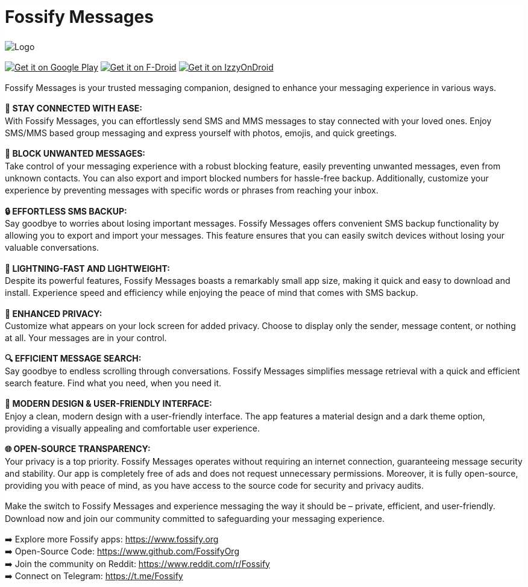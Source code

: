 # 
# Fossify Messages
<img alt="Logo" src="graphics/icon.webp" width="120" />

<a href='https://play.google.com/store/apps/details?id=org.fossify.messages'><img alt='Get it on Google Play' src='https://play.google.com/intl/en_us/badges/static/images/badges/en_badge_web_generic.png' height=80/></a> <a href="https://f-droid.org/packages/org.fossify.messages/"><img src="https://fdroid.gitlab.io/artwork/badge/get-it-on-en.svg" alt="Get it on F-Droid" height=80/></a> <a href="https://apt.izzysoft.de/fdroid/index/apk/org.fossify.messages"><img src="https://gitlab.com/IzzyOnDroid/repo/-/raw/master/assets/IzzyOnDroid.png" alt="Get it on IzzyOnDroid" height=80/></a>

Fossify Messages is your trusted messaging companion, designed to enhance your messaging experience in various ways.

**📱 STAY CONNECTED WITH EASE:**  
With Fossify Messages, you can effortlessly send SMS and MMS messages to stay connected with your loved ones. Enjoy SMS/MMS based group messaging and express yourself with photos, emojis, and quick greetings.

**🚫 BLOCK UNWANTED MESSAGES:**  
Take control of your messaging experience with a robust blocking feature, easily preventing unwanted messages, even from unknown contacts. You can also export and import blocked numbers for hassle-free backup. Additionally, customize your experience by preventing messages with specific words or phrases from reaching your inbox.

**🔒 EFFORTLESS SMS BACKUP:**  
Say goodbye to worries about losing important messages. Fossify Messages offers convenient SMS backup functionality by allowing you to export and import your messages. This feature ensures that you can easily switch devices without losing your valuable conversations.

**🚀 LIGHTNING-FAST AND LIGHTWEIGHT:**  
Despite its powerful features, Fossify Messages boasts a remarkably small app size, making it quick and easy to download and install. Experience speed and efficiency while enjoying the peace of mind that comes with SMS backup.

**🔐 ENHANCED PRIVACY:**  
Customize what appears on your lock screen for added privacy. Choose to display only the sender, message content, or nothing at all. Your messages are in your control.

**🔍 EFFICIENT MESSAGE SEARCH:**  
Say goodbye to endless scrolling through conversations. Fossify Messages simplifies message retrieval with a quick and efficient search feature. Find what you need, when you need it.

**🌈 MODERN DESIGN & USER-FRIENDLY INTERFACE:**  
Enjoy a clean, modern design with a user-friendly interface. The app features a material design and a dark theme option, providing a visually appealing and comfortable user experience.

**🌐 OPEN-SOURCE TRANSPARENCY:**  
Your privacy is a top priority. Fossify Messages operates without requiring an internet connection, guaranteeing message security and stability. Our app is completely free of ads and does not request unnecessary permissions. Moreover, it is fully open-source, providing you with peace of mind, as you have access to the source code for security and privacy audits.

Make the switch to Fossify Messages and experience messaging the way it should be – private, efficient, and user-friendly. Download now and join our community committed to safeguarding your messaging experience.

➡️ Explore more Fossify apps: https://www.fossify.org<br>
➡️ Open-Source Code: https://www.github.com/FossifyOrg<br>
➡️ Join the community on Reddit: https://www.reddit.com/r/Fossify<br>
➡️ Connect on Telegram: https://t.me/Fossify
